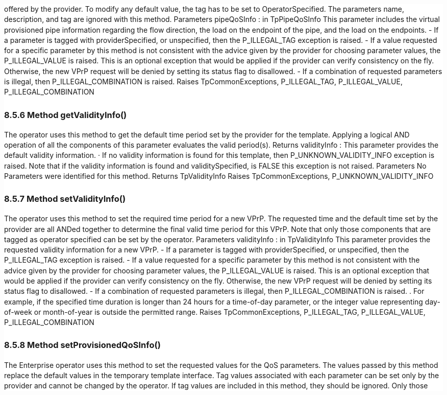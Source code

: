 offered by the provider. To modify any default value, the tag has to be set to
OperatorSpecified. The parameters name, description, and tag are ignored with
this method.
Parameters
pipeQoSInfo : in TpPipeQoSInfo
This parameter includes the virtual provisioned pipe information regarding the
flow direction, the load on the endpoint of the pipe, and the load on the
endpoints. - If a parameter is tagged with providerSpecified, or unspecified,
then the P_ILLEGAL_TAG exception is raised. - If a value requested for a
specific parameter by this method is not consistent with the advice given by
the provider for choosing parameter values, the P_ILLEGAL_VALUE is raised.
This is an optional exception that would be applied if the provider can verify
consistency on the fly. Otherwise, the new VPrP request will be denied by
setting its status flag to disallowed. - If a combination of requested
parameters is illegal, then P_ILLEGAL_COMBINATION is raised.
Raises
TpCommonExceptions, P_ILLEGAL_TAG, P_ILLEGAL_VALUE, P_ILLEGAL_COMBINATION
### 8.5.6 Method getValidityInfo()
The operator uses this method to get the default time period set by the
provider for the template. Applying a logical AND operation of all the
components of this parameter evaluates the valid period(s).
Returns validityInfo : This parameter provides the default validity
information.
· If no validity information is found for this template, then
P_UNKNOWN_VALIDITY_INFO exception is raised. Note that if the validity
information is found and validitySpecified, is FALSE this exception is not
raised.
Parameters
No Parameters were identified for this method.
Returns
TpValidityInfo
Raises
TpCommonExceptions, P_UNKNOWN_VALIDITY_INFO
### 8.5.7 Method setValidityInfo()
The operator uses this method to set the required time period for a new VPrP.
The requested time and the default time set by the provider are all ANDed
together to determine the final valid time period for this VPrP. Note that
only those components that are tagged as operator specified can be set by the
operator.
Parameters
validityInfo : in TpValidityInfo
This parameter provides the requested validity information for a new VPrP. -
If a parameter is tagged with providerSpecified, or unspecified, then the
P_ILLEGAL_TAG exception is raised. - If a value requested for a specific
parameter by this method is not consistent with the advice given by the
provider for choosing parameter values, the P_ILLEGAL_VALUE is raised. This is
an optional exception that would be applied if the provider can verify
consistency on the fly. Otherwise, the new VPrP request will be denied by
setting its status flag to disallowed. - If a combination of requested
parameters is illegal, then P_ILLEGAL_COMBINATION is raised. . For example, if
the specified time duration is longer than 24 hours for a time-of-day
parameter, or the integer value representing day-of-week or month-of-year is
outside the permitted range.
Raises
TpCommonExceptions, P_ILLEGAL_TAG, P_ILLEGAL_VALUE, P_ILLEGAL_COMBINATION
### 8.5.8 Method setProvisionedQoSInfo()
The Enterprise operator uses this method to set the requested values for the
QoS parameters. The values passed by this method replace the default values in
the temporary template interface. Tag values associated with each parameter
can be set only by the provider and cannot be changed by the operator. If tag
values are included in this method, they should be ignored. Only those